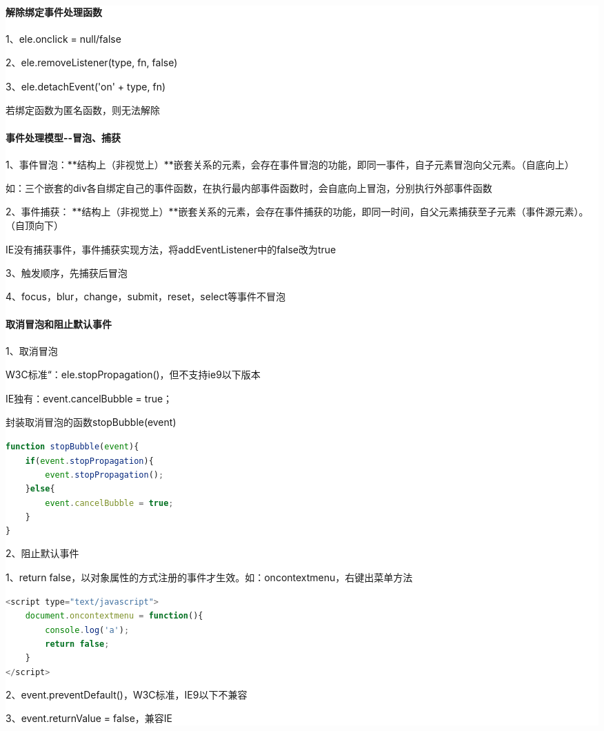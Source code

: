 #### 解除绑定事件处理函数

1、ele.onclick = null/false

2、ele.removeListener(type, fn, false)

3、ele.detachEvent('on' + type, fn)

若绑定函数为匿名函数，则无法解除

#### 事件处理模型--冒泡、捕获

1、事件冒泡：**结构上（非视觉上）**嵌套关系的元素，会存在事件冒泡的功能，即同一事件，自子元素冒泡向父元素。（自底向上）

如：三个嵌套的div各自绑定自己的事件函数，在执行最内部事件函数时，会自底向上冒泡，分别执行外部事件函数

2、事件捕获： **结构上（非视觉上）**嵌套关系的元素，会存在事件捕获的功能，即同一时间，自父元素捕获至子元素（事件源元素）。（自顶向下）

IE没有捕获事件，事件捕获实现方法，将addEventListener中的false改为true

3、触发顺序，先捕获后冒泡

4、focus，blur，change，submit，reset，select等事件不冒泡

#### 取消冒泡和阻止默认事件

1、取消冒泡

W3C标准“：ele.stopPropagation()，但不支持ie9以下版本

IE独有：event.cancelBubble = true；

封装取消冒泡的函数stopBubble(event)

```javascript
function stopBubble(event){
    if(event.stopPropagation){
        event.stopPropagation();
    }else{
        event.cancelBubble = true;
    }
}
```

2、阻止默认事件

1、return false，以对象属性的方式注册的事件才生效。如：oncontextmenu，右键出菜单方法

```javascript
<script type="text/javascript">
    document.oncontextmenu = function(){
        console.log('a');
        return false;
    }
</script>
```

2、event.preventDefault()，W3C标准，IE9以下不兼容

3、event.returnValue = false，兼容IE
